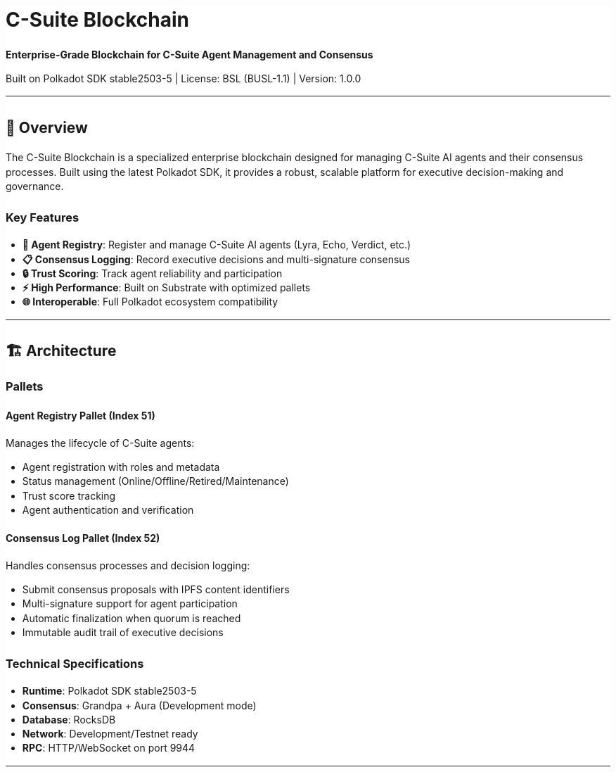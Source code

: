 # C-Suite Blockchain

**Enterprise-Grade Blockchain for C-Suite Agent Management and Consensus**

Built on Polkadot SDK stable2503-5 | License: BSL (BUSL-1.1) | Version: 1.0.0

---

## 🎯 Overview

The C-Suite Blockchain is a specialized enterprise blockchain designed for managing C-Suite AI agents and their consensus processes. Built using the latest Polkadot SDK, it provides a robust, scalable platform for executive decision-making and governance.

### Key Features

- **🤖 Agent Registry**: Register and manage C-Suite AI agents (Lyra, Echo, Verdict, etc.)
- **📋 Consensus Logging**: Record executive decisions and multi-signature consensus
- **🔒 Trust Scoring**: Track agent reliability and participation
- **⚡ High Performance**: Built on Substrate with optimized pallets
- **🌐 Interoperable**: Full Polkadot ecosystem compatibility

---

## 🏗️ Architecture

### Pallets

#### Agent Registry Pallet (Index 51)
Manages the lifecycle of C-Suite agents:
- Agent registration with roles and metadata
- Status management (Online/Offline/Retired/Maintenance)
- Trust score tracking
- Agent authentication and verification

#### Consensus Log Pallet (Index 52)
Handles consensus processes and decision logging:
- Submit consensus proposals with IPFS content identifiers
- Multi-signature support for agent participation
- Automatic finalization when quorum is reached
- Immutable audit trail of executive decisions

### Technical Specifications

- **Runtime**: Polkadot SDK stable2503-5
- **Consensus**: Grandpa + Aura (Development mode)
- **Database**: RocksDB
- **Network**: Development/Testnet ready
- **RPC**: HTTP/WebSocket on port 9944

---
